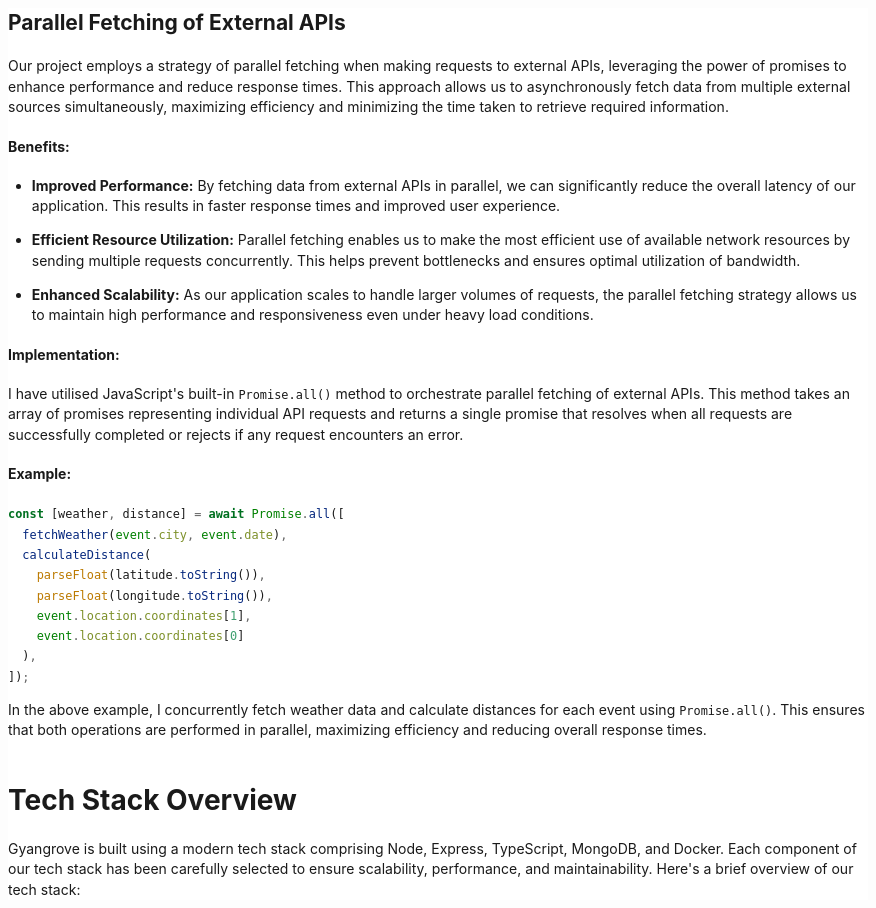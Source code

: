 
## Parallel Fetching of External APIs

Our project employs a strategy of parallel fetching when making requests to external APIs, leveraging the power of promises to enhance performance and reduce response times. This approach allows us to asynchronously fetch data from multiple external sources simultaneously, maximizing efficiency and minimizing the time taken to retrieve required information.

#### Benefits:

- **Improved Performance:** By fetching data from external APIs in parallel, we can significantly reduce the overall latency of our application. This results in faster response times and improved user experience.

- **Efficient Resource Utilization:** Parallel fetching enables us to make the most efficient use of available network resources by sending multiple requests concurrently. This helps prevent bottlenecks and ensures optimal utilization of bandwidth.

- **Enhanced Scalability:** As our application scales to handle larger volumes of requests, the parallel fetching strategy allows us to maintain high performance and responsiveness even under heavy load conditions.

#### Implementation:

I have utilised JavaScript's built-in `Promise.all()` method to orchestrate parallel fetching of external APIs. This method takes an array of promises representing individual API requests and returns a single promise that resolves when all requests are successfully completed or rejects if any request encounters an error.

#### Example:

```typescript
const [weather, distance] = await Promise.all([
  fetchWeather(event.city, event.date),
  calculateDistance(
    parseFloat(latitude.toString()),
    parseFloat(longitude.toString()),
    event.location.coordinates[1],
    event.location.coordinates[0]
  ),
]);
```

In the above example, I concurrently fetch weather data and calculate distances for each event using `Promise.all()`. This ensures that both operations are performed in parallel, maximizing efficiency and reducing overall response times.

 
# Tech Stack Overview

Gyangrove is built using a modern tech stack comprising Node, Express, TypeScript, MongoDB, and Docker. Each component of our tech stack has been carefully selected to ensure scalability, performance, and maintainability. Here's a brief overview of our tech stack:
